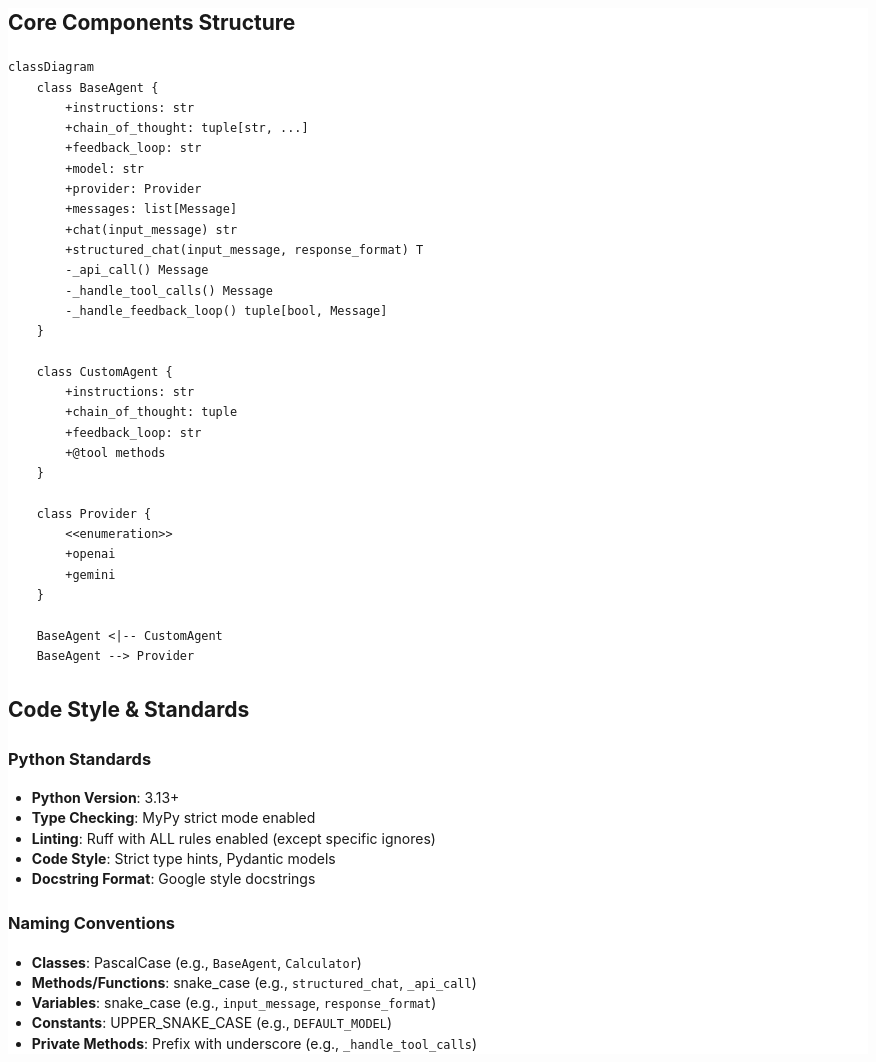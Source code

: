## Core Components Structure

```mermaid
classDiagram
    class BaseAgent {
        +instructions: str
        +chain_of_thought: tuple[str, ...]
        +feedback_loop: str
        +model: str
        +provider: Provider
        +messages: list[Message]
        +chat(input_message) str
        +structured_chat(input_message, response_format) T
        -_api_call() Message
        -_handle_tool_calls() Message
        -_handle_feedback_loop() tuple[bool, Message]
    }
    
    class CustomAgent {
        +instructions: str
        +chain_of_thought: tuple
        +feedback_loop: str
        +@tool methods
    }
    
    class Provider {
        <<enumeration>>
        +openai
        +gemini
    }
    
    BaseAgent <|-- CustomAgent
    BaseAgent --> Provider
```

## Code Style & Standards

### Python Standards
- **Python Version**: 3.13+
- **Type Checking**: MyPy strict mode enabled
- **Linting**: Ruff with ALL rules enabled (except specific ignores)
- **Code Style**: Strict type hints, Pydantic models
- **Docstring Format**: Google style docstrings

### Naming Conventions
- **Classes**: PascalCase (e.g., `BaseAgent`, `Calculator`)
- **Methods/Functions**: snake_case (e.g., `structured_chat`, `_api_call`)
- **Variables**: snake_case (e.g., `input_message`, `response_format`)
- **Constants**: UPPER_SNAKE_CASE (e.g., `DEFAULT_MODEL`)
- **Private Methods**: Prefix with underscore (e.g., `_handle_tool_calls`)
